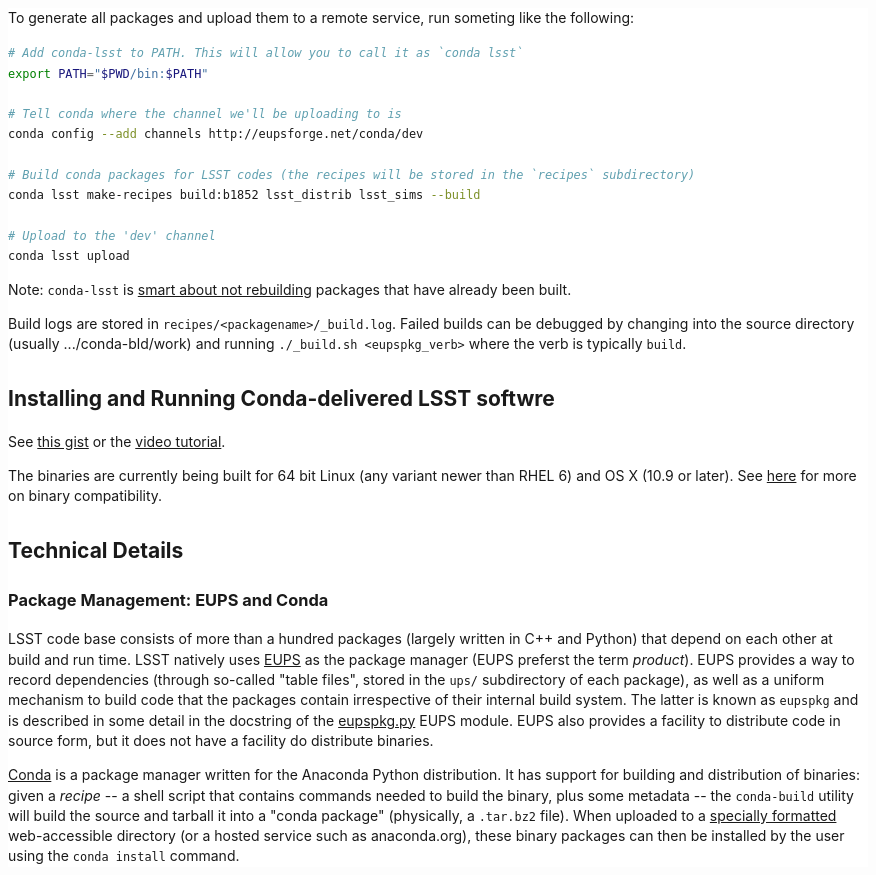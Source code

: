 To generate all packages and upload them to a remote service, run someting like the following:

```bash
# Add conda-lsst to PATH. This will allow you to call it as `conda lsst`
export PATH="$PWD/bin:$PATH"

# Tell conda where the channel we'll be uploading to is
conda config --add channels http://eupsforge.net/conda/dev

# Build conda packages for LSST codes (the recipes will be stored in the `recipes` subdirectory)
conda lsst make-recipes build:b1852 lsst_distrib lsst_sims --build

# Upload to the 'dev' channel
conda lsst upload
```

Note: `conda-lsst` is [smart about not rebuilding](#tracking-rebuilds) packages
that have already been built.

Build logs are stored in `recipes/<packagename>/_build.log`.
Failed builds can be debugged by changing into the source directory (usually
.../conda-bld/work) and running `./_build.sh <eupspkg_verb>` where the verb
is typically `build`.

## Installing and Running Conda-delivered LSST softwre

See [this gist](https://gist.github.com/mjuric/1e097f2781bc503954c6) or the
[video tutorial](https://youtu.be/bxfG8PoVCLU).

The binaries are currently being built for 64 bit Linux (any variant newer
than RHEL 6) and OS X (10.9 or later). See [here](#binary-compatibility)
for more on binary compatibility.

## Technical Details

### Package Management: EUPS and Conda

LSST code base consists of more than a hundred packages (largely written in
C++ and Python) that depend on each other at build and run time.  LSST
natively uses [EUPS](https://github.com/RobertLuptonTheGood/eups) as the
package manager (EUPS preferst the term *product*).  EUPS provides a way to
record dependencies (through so-called "table files", stored in the `ups/`
subdirectory of each package), as well as a uniform mechanism to build code
that the packages contain irrespective of their internal build system.  The
latter is known as `eupspkg` and is described in some detail in the
docstring of the
[eupspkg.py](https://github.com/RobertLuptonTheGood/eups/blob/master/python/eups/distrib/eupspkg.py)
EUPS module. EUPS also provides a facility to distribute code in source
form, but it does not have a facility do distribute binaries.

[Conda](http://conda.pydata.org) is a package manager written for the
Anaconda Python distribution.  It has support for building and distribution
of binaries: given a *recipe* -- a shell script that contains commands
needed to build the binary, plus some metadata -- the `conda-build` utility
will build the source and tarball it into a "conda package" (physically, a
`.tar.bz2` file).  When uploaded to a [specially
formatted](http://conda.pydata.org/docs/spec.html#repository-structure-and-index)
web-accessible directory (or a hosted service such as anaconda.org), these
binary packages can then be installed by the user using the `conda install`
command.
